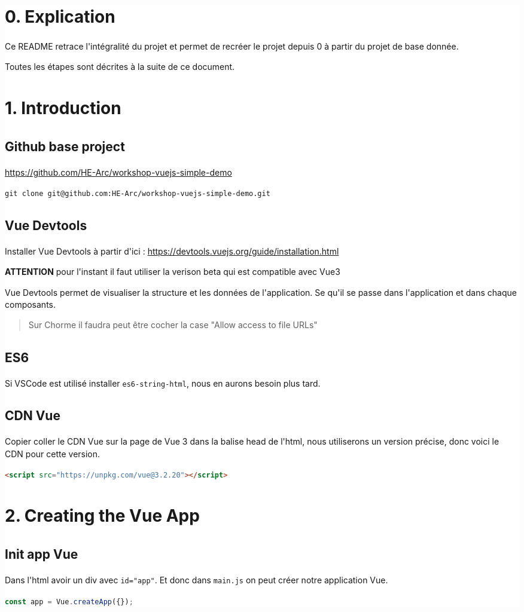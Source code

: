 # 0. Explication

Ce README retrace l'intégralité du projet et permet de recréer le projet depuis 0 à partir du projet de base donnée.

Toutes les étapes sont décrites à la suite de ce document.

# 1. Introduction

## Github base project

https://github.com/HE-Arc/workshop-vuejs-simple-demo

```git
git clone git@github.com:HE-Arc/workshop-vuejs-simple-demo.git
```

## Vue Devtools

Installer Vue Devtools à partir d'ici : https://devtools.vuejs.org/guide/installation.html

**ATTENTION** pour l'instant il faut utiliser la verison beta qui est compatible avec Vue3

Vue Devtools permet de visualiser la structure et les données de l'application.
Se qu'il se passe dans l'application et dans chaque composants.
> Sur Chorme il faudra peut être cocher la case "Allow access to file URLs"

## ES6

Si VSCode est utilisé installer `es6-string-html`, nous en aurons besoin plus tard.

## CDN Vue

Copier coller le CDN Vue sur la page de Vue 3 dans la balise head de l'html, nous utiliserons un version précise, donc voici le CDN pour cette version.

```html
<script src="https://unpkg.com/vue@3.2.20"></script>
```

# 2. Creating the Vue App

## Init app Vue

Dans l'html avoir un div avec `id="app"`.
Et donc dans `main.js` on peut créer notre application Vue.

```js
const app = Vue.createApp({});
```

